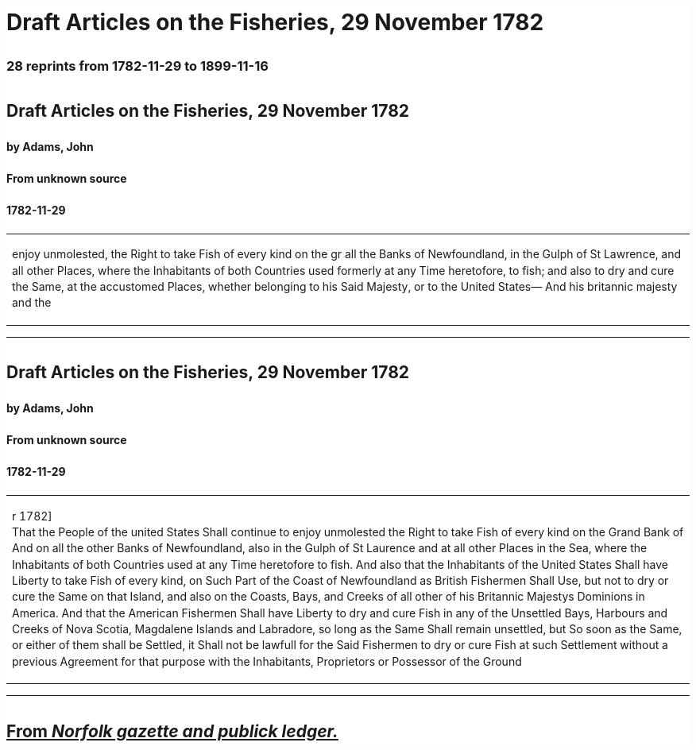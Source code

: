 
# Draft Articles on the Fisheries, 29 November 1782

### 28 reprints from 1782-11-29 to 1899-11-16

## Draft Articles on the Fisheries, 29 November 1782

#### by Adams, John

#### From unknown source

#### 1782-11-29

<table style="width: 100%;"><tr><td style="width: 50%">

 enjoy unmolested, the Right to take Fish of every kind on the gr all the Banks of Newfoundland, in the Gulph of St Lawrence, and all other Places, where the Inhabitants of both Countries used formerly at any Time heretofore, to fish; and also to dry and cure the Same, at the accustomed Places, whether belonging to his Said Majesty, or to the United States— And his britannic majesty and the
</td></tr></table>

---

## Draft Articles on the Fisheries, 29 November 1782

#### by Adams, John

#### From unknown source

#### 1782-11-29

<table style="width: 100%;"><tr><td style="width: 50%">

r 1782]  
That the People of the united States Shall continue to enjoy unmolested the Right to take Fish of every kind on the Grand Bank of And on all the other Banks of Newfoundland, also in the Gulph of St Laurence and at all other Places in the Sea, where the Inhabitants of both Countries used at any Time heretofore to fish. And also that the Inhabitants of the United States Shall have Liberty to take Fish of every kind, on Such Part of the Coast of Newfoundland as British Fishermen Shall Use, but not to dry or cure the Same on that Island, and also on the Coasts, Bays, and Creeks of all other of his Britannic Majestys Dominions in America. And that the American Fishermen Shall have Liberty to dry and cure Fish in any of the Unsettled Bays, Harbours and Creeks of Nova Scotia, Magdalene Islands and Labradore, so long as the Same Shall remain unsettled, but So soon as the Same, or either of them shall be Settled, it Shall not be lawfull for the Said Fishermen to dry or cure Fish at such Settlement without a previous Agreement for that purpose with the Inhabitants, Proprietors or Possessor of the Ground
</td></tr></table>

---

## [From _Norfolk gazette and publick ledger._](https://www.loc.gov/resource/sn85025815/1815-04-17/ed-1/?sp=2)

